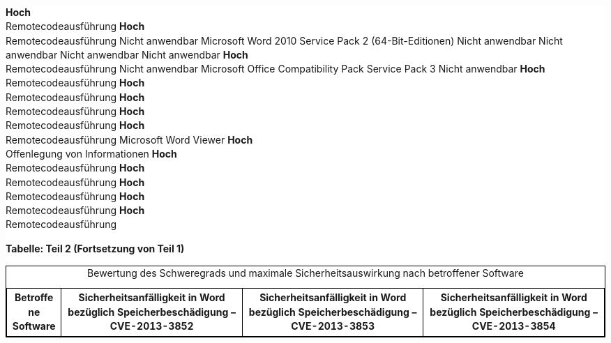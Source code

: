 <td style="border:1px solid black;"><strong>Hoch</strong><br />
Remotecodeausführung</td>
<td style="border:1px solid black;"><strong>Hoch</strong><br />
Remotecodeausführung</td>
<td style="border:1px solid black;">Nicht anwendbar</td>
</tr>
<tr class="odd">
<td style="border:1px solid black;">Microsoft Word 2010 Service Pack 2 (64-Bit-Editionen)</td>
<td style="border:1px solid black;">Nicht anwendbar</td>
<td style="border:1px solid black;">Nicht anwendbar</td>
<td style="border:1px solid black;">Nicht anwendbar</td>
<td style="border:1px solid black;">Nicht anwendbar</td>
<td style="border:1px solid black;"><strong>Hoch</strong><br />
Remotecodeausführung</td>
<td style="border:1px solid black;">Nicht anwendbar</td>
</tr>
<tr class="even">
<td style="border:1px solid black;">Microsoft Office Compatibility Pack Service Pack 3</td>
<td style="border:1px solid black;">Nicht anwendbar</td>
<td style="border:1px solid black;"><strong>Hoch</strong><br />
Remotecodeausführung</td>
<td style="border:1px solid black;"><strong>Hoch</strong><br />
Remotecodeausführung</td>
<td style="border:1px solid black;"><strong>Hoch</strong><br />
Remotecodeausführung</td>
<td style="border:1px solid black;"><strong>Hoch</strong><br />
Remotecodeausführung</td>
<td style="border:1px solid black;"><strong>Hoch</strong><br />
Remotecodeausführung</td>
</tr>
<tr class="odd">
<td style="border:1px solid black;">Microsoft Word Viewer</td>
<td style="border:1px solid black;"><strong>Hoch</strong><br />
Offenlegung von Informationen</td>
<td style="border:1px solid black;"><strong>Hoch</strong><br />
Remotecodeausführung</td>
<td style="border:1px solid black;"><strong>Hoch</strong><br />
Remotecodeausführung</td>
<td style="border:1px solid black;"><strong>Hoch</strong><br />
Remotecodeausführung</td>
<td style="border:1px solid black;"><strong>Hoch</strong><br />
Remotecodeausführung</td>
<td style="border:1px solid black;"><strong>Hoch</strong><br />
Remotecodeausführung</td>
</tr>
</tbody>
</table>
 

**Tabelle: Teil 2 (Fortsetzung von Teil 1)**

<p> </p>
<table style="border:1px solid black;">
<caption>Bewertung des Schweregrads und maximale Sicherheitsauswirkung nach betroffener Software</caption>
<thead>
<tr class="header">
<th style="border:1px solid black;" >Betroffene Software</th>
<th style="border:1px solid black;" >Sicherheitsanfälligkeit in Word bezüglich Speicherbeschädigung – CVE-2013-3852</th>
<th style="border:1px solid black;" >Sicherheitsanfälligkeit in Word bezüglich Speicherbeschädigung – CVE-2013-3853</th>
<th style="border:1px solid black;" >Sicherheitsanfälligkeit in Word bezüglich Speicherbeschädigung – CVE-2013-3854</th>
